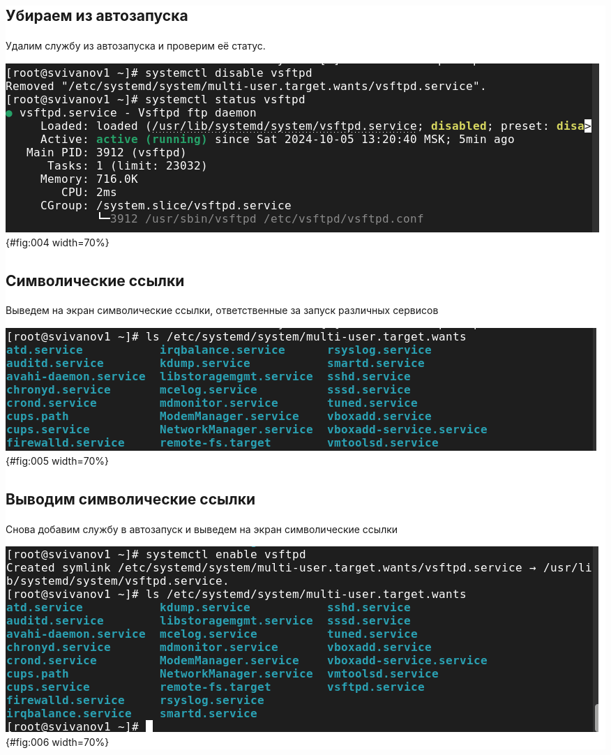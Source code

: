 ## Убираем из автозапуска

Удалим службу из автозапуска и проверим её статус.

![Убираем из автозапуска](image/4.png){#fig:004 width=70%}

## Символические ссылки

Выведем на экран символические ссылки, ответственные за запуск различных сервисов

![Символические ссылки](image/5.png){#fig:005 width=70%}

## Выводим символические ссылки

Снова добавим службу в автозапуск и выведем на экран символические ссылки

![Выводим символические ссылки](image/6.png){#fig:006 width=70%}
